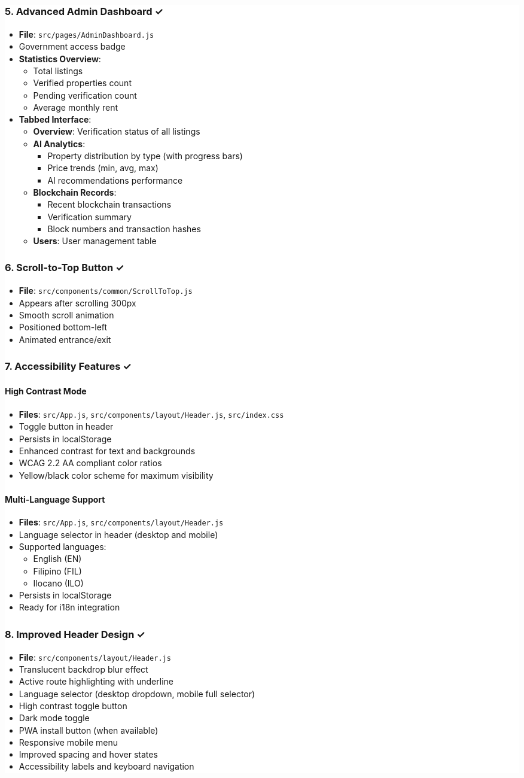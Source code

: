### 5. **Advanced Admin Dashboard** ✓
- **File**: `src/pages/AdminDashboard.js`
- Government access badge
- **Statistics Overview**:
  - Total listings
  - Verified properties count
  - Pending verification count
  - Average monthly rent
- **Tabbed Interface**:
  - **Overview**: Verification status of all listings
  - **AI Analytics**:
    - Property distribution by type (with progress bars)
    - Price trends (min, avg, max)
    - AI recommendations performance
  - **Blockchain Records**:
    - Recent blockchain transactions
    - Verification summary
    - Block numbers and transaction hashes
  - **Users**: User management table

### 6. **Scroll-to-Top Button** ✓
- **File**: `src/components/common/ScrollToTop.js`
- Appears after scrolling 300px
- Smooth scroll animation
- Positioned bottom-left
- Animated entrance/exit

### 7. **Accessibility Features** ✓

#### High Contrast Mode
- **Files**: `src/App.js`, `src/components/layout/Header.js`, `src/index.css`
- Toggle button in header
- Persists in localStorage
- Enhanced contrast for text and backgrounds
- WCAG 2.2 AA compliant color ratios
- Yellow/black color scheme for maximum visibility

#### Multi-Language Support
- **Files**: `src/App.js`, `src/components/layout/Header.js`
- Language selector in header (desktop and mobile)
- Supported languages:
  - English (EN)
  - Filipino (FIL)
  - Ilocano (ILO)
- Persists in localStorage
- Ready for i18n integration

### 8. **Improved Header Design** ✓
- **File**: `src/components/layout/Header.js`
- Translucent backdrop blur effect
- Active route highlighting with underline
- Language selector (desktop dropdown, mobile full selector)
- High contrast toggle button
- Dark mode toggle
- PWA install button (when available)
- Responsive mobile menu
- Improved spacing and hover states
- Accessibility labels and keyboard navigation
